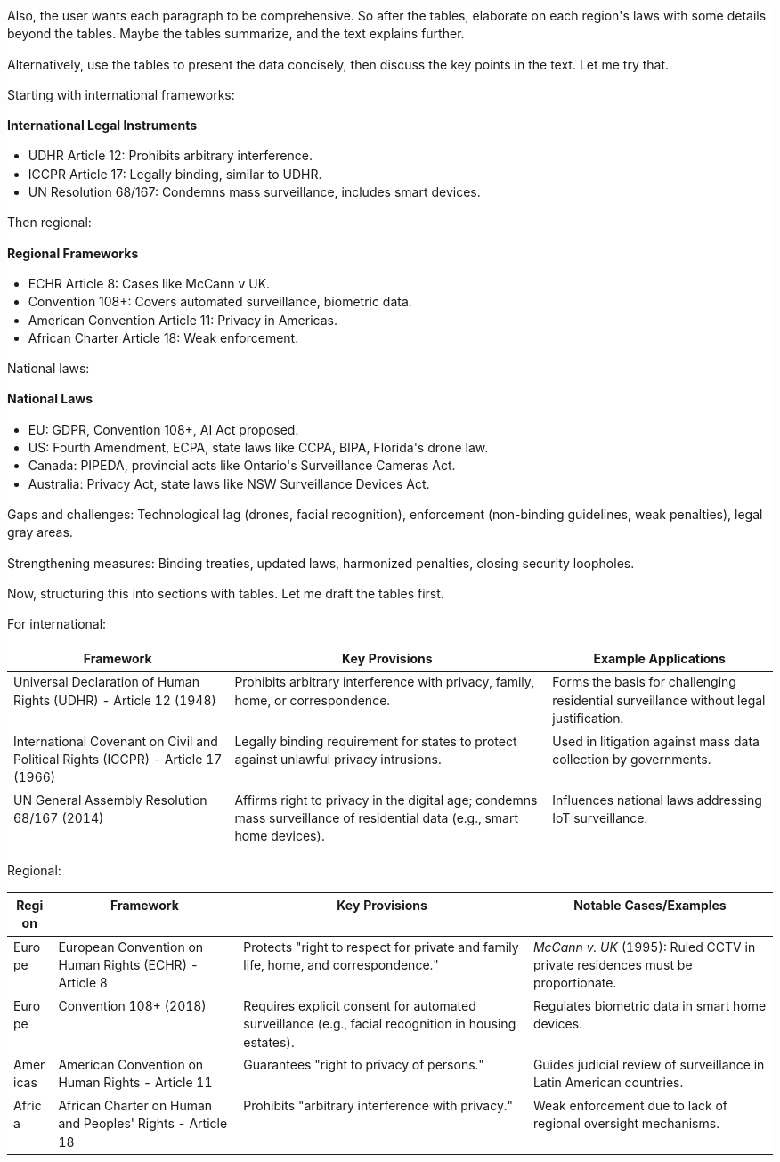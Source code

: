 Also, the user wants each paragraph to be comprehensive. So after the tables, elaborate on each region's laws with some details beyond the tables. Maybe the tables summarize, and the text explains further.

Alternatively, use the tables to present the data concisely, then discuss the key points in the text. Let me try that.

Starting with international frameworks:

**International Legal Instruments**
- UDHR Article 12: Prohibits arbitrary interference.
- ICCPR Article 17: Legally binding, similar to UDHR.
- UN Resolution 68/167: Condemns mass surveillance, includes smart devices.

Then regional:

**Regional Frameworks**
- ECHR Article 8: Cases like McCann v UK.
- Convention 108+: Covers automated surveillance, biometric data.
- American Convention Article 11: Privacy in Americas.
- African Charter Article 18: Weak enforcement.

National laws:

**National Laws**
- EU: GDPR, Convention 108+, AI Act proposed.
- US: Fourth Amendment, ECPA, state laws like CCPA, BIPA, Florida's drone law.
- Canada: PIPEDA, provincial acts like Ontario's Surveillance Cameras Act.
- Australia: Privacy Act, state laws like NSW Surveillance Devices Act.

Gaps and challenges: Technological lag (drones, facial recognition), enforcement (non-binding guidelines, weak penalties), legal gray areas.

Strengthening measures: Binding treaties, updated laws, harmonized penalties, closing security loopholes.

Now, structuring this into sections with tables. Let me draft the tables first.

For international:

| Framework | Key Provisions | Example Applications |
|-----------|----------------|----------------------|
| Universal Declaration of Human Rights (UDHR) - Article 12 (1948) | Prohibits arbitrary interference with privacy, family, home, or correspondence. | Forms the basis for challenging residential surveillance without legal justification. |
| International Covenant on Civil and Political Rights (ICCPR) - Article 17 (1966) | Legally binding requirement for states to protect against unlawful privacy intrusions. | Used in litigation against mass data collection by governments. |
| UN General Assembly Resolution 68/167 (2014) | Affirms right to privacy in the digital age; condemns mass surveillance of residential data (e.g., smart home devices). | Influences national laws addressing IoT surveillance. |

Regional:

| Region | Framework | Key Provisions | Notable Cases/Examples |
|--------|-----------|----------------|------------------------|
| Europe | European Convention on Human Rights (ECHR) - Article 8 | Protects "right to respect for private and family life, home, and correspondence." | *McCann v. UK* (1995): Ruled CCTV in private residences must be proportionate. |
| Europe | Convention 108+ (2018) | Requires explicit consent for automated surveillance (e.g., facial recognition in housing estates). | Regulates biometric data in smart home devices. |
| Americas | American Convention on Human Rights - Article 11 | Guarantees "right to privacy of persons." | Guides judicial review of surveillance in Latin American countries. |
| Africa | African Charter on Human and Peoples' Rights - Article 18 | Prohibits "arbitrary interference with privacy." | Weak enforcement due to lack of regional oversight mechanisms. |

